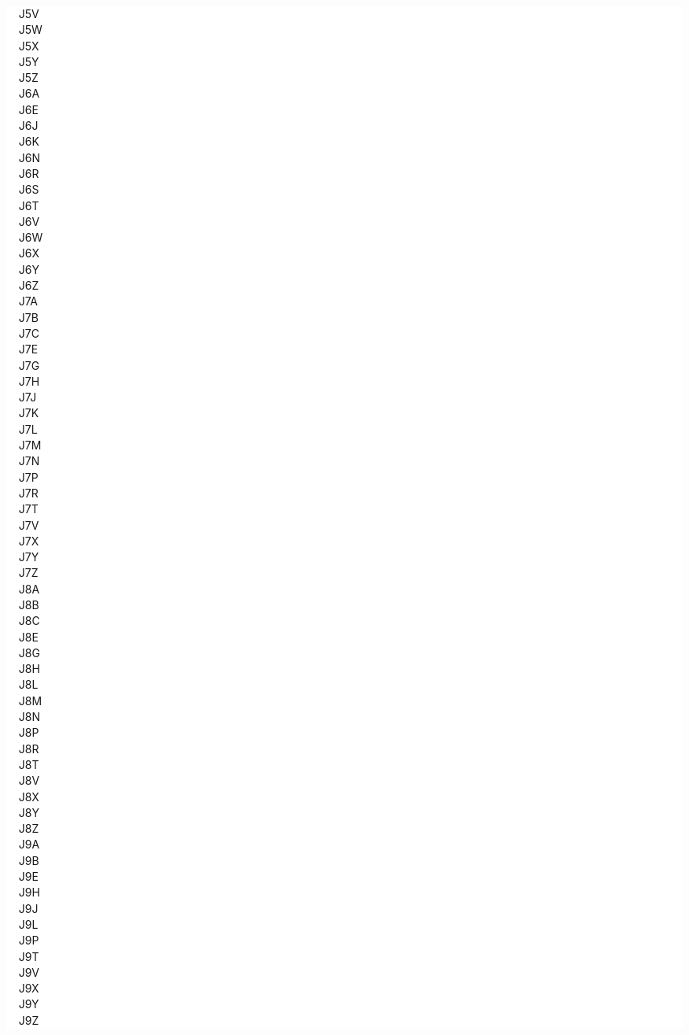 &nbsp;&nbsp;&nbsp;&nbsp;J5V<br>
&nbsp;&nbsp;&nbsp;&nbsp;J5W<br>
&nbsp;&nbsp;&nbsp;&nbsp;J5X<br>
&nbsp;&nbsp;&nbsp;&nbsp;J5Y<br>
&nbsp;&nbsp;&nbsp;&nbsp;J5Z<br>
&nbsp;&nbsp;&nbsp;&nbsp;J6A<br>
&nbsp;&nbsp;&nbsp;&nbsp;J6E<br>
&nbsp;&nbsp;&nbsp;&nbsp;J6J<br>
&nbsp;&nbsp;&nbsp;&nbsp;J6K<br>
&nbsp;&nbsp;&nbsp;&nbsp;J6N<br>
&nbsp;&nbsp;&nbsp;&nbsp;J6R<br>
&nbsp;&nbsp;&nbsp;&nbsp;J6S<br>
&nbsp;&nbsp;&nbsp;&nbsp;J6T<br>
&nbsp;&nbsp;&nbsp;&nbsp;J6V<br>
&nbsp;&nbsp;&nbsp;&nbsp;J6W<br>
&nbsp;&nbsp;&nbsp;&nbsp;J6X<br>
&nbsp;&nbsp;&nbsp;&nbsp;J6Y<br>
&nbsp;&nbsp;&nbsp;&nbsp;J6Z<br>
&nbsp;&nbsp;&nbsp;&nbsp;J7A<br>
&nbsp;&nbsp;&nbsp;&nbsp;J7B<br>
&nbsp;&nbsp;&nbsp;&nbsp;J7C<br>
&nbsp;&nbsp;&nbsp;&nbsp;J7E<br>
&nbsp;&nbsp;&nbsp;&nbsp;J7G<br>
&nbsp;&nbsp;&nbsp;&nbsp;J7H<br>
&nbsp;&nbsp;&nbsp;&nbsp;J7J<br>
&nbsp;&nbsp;&nbsp;&nbsp;J7K<br>
&nbsp;&nbsp;&nbsp;&nbsp;J7L<br>
&nbsp;&nbsp;&nbsp;&nbsp;J7M<br>
&nbsp;&nbsp;&nbsp;&nbsp;J7N<br>
&nbsp;&nbsp;&nbsp;&nbsp;J7P<br>
&nbsp;&nbsp;&nbsp;&nbsp;J7R<br>
&nbsp;&nbsp;&nbsp;&nbsp;J7T<br>
&nbsp;&nbsp;&nbsp;&nbsp;J7V<br>
&nbsp;&nbsp;&nbsp;&nbsp;J7X<br>
&nbsp;&nbsp;&nbsp;&nbsp;J7Y<br>
&nbsp;&nbsp;&nbsp;&nbsp;J7Z<br>
&nbsp;&nbsp;&nbsp;&nbsp;J8A<br>
&nbsp;&nbsp;&nbsp;&nbsp;J8B<br>
&nbsp;&nbsp;&nbsp;&nbsp;J8C<br>
&nbsp;&nbsp;&nbsp;&nbsp;J8E<br>
&nbsp;&nbsp;&nbsp;&nbsp;J8G<br>
&nbsp;&nbsp;&nbsp;&nbsp;J8H<br>
&nbsp;&nbsp;&nbsp;&nbsp;J8L<br>
&nbsp;&nbsp;&nbsp;&nbsp;J8M<br>
&nbsp;&nbsp;&nbsp;&nbsp;J8N<br>
&nbsp;&nbsp;&nbsp;&nbsp;J8P<br>
&nbsp;&nbsp;&nbsp;&nbsp;J8R<br>
&nbsp;&nbsp;&nbsp;&nbsp;J8T<br>
&nbsp;&nbsp;&nbsp;&nbsp;J8V<br>
&nbsp;&nbsp;&nbsp;&nbsp;J8X<br>
&nbsp;&nbsp;&nbsp;&nbsp;J8Y<br>
&nbsp;&nbsp;&nbsp;&nbsp;J8Z<br>
&nbsp;&nbsp;&nbsp;&nbsp;J9A<br>
&nbsp;&nbsp;&nbsp;&nbsp;J9B<br>
&nbsp;&nbsp;&nbsp;&nbsp;J9E<br>
&nbsp;&nbsp;&nbsp;&nbsp;J9H<br>
&nbsp;&nbsp;&nbsp;&nbsp;J9J<br>
&nbsp;&nbsp;&nbsp;&nbsp;J9L<br>
&nbsp;&nbsp;&nbsp;&nbsp;J9P<br>
&nbsp;&nbsp;&nbsp;&nbsp;J9T<br>
&nbsp;&nbsp;&nbsp;&nbsp;J9V<br>
&nbsp;&nbsp;&nbsp;&nbsp;J9X<br>
&nbsp;&nbsp;&nbsp;&nbsp;J9Y<br>
&nbsp;&nbsp;&nbsp;&nbsp;J9Z<br>